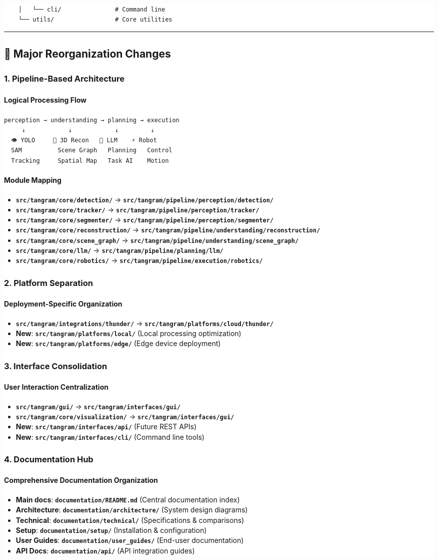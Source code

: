 ```
    │   └── cli/               # Command line
    └── utils/                 # Core utilities
```

---

## 🔄 Major Reorganization Changes

### **1. Pipeline-Based Architecture**

#### **Logical Processing Flow**
```
perception → understanding → planning → execution
     ↓            ↓            ↓         ↓
  👁️ YOLO     🧠 3D Recon   🤖 LLM    ⚡ Robot
  SAM          Scene Graph   Planning   Control
  Tracking     Spatial Map   Task AI    Motion
```

#### **Module Mapping**
- **`src/tangram/core/detection/`** → **`src/tangram/pipeline/perception/detection/`**
- **`src/tangram/core/tracker/`** → **`src/tangram/pipeline/perception/tracker/`**
- **`src/tangram/core/segmenter/`** → **`src/tangram/pipeline/perception/segmenter/`**
- **`src/tangram/core/reconstruction/`** → **`src/tangram/pipeline/understanding/reconstruction/`**
- **`src/tangram/core/scene_graph/`** → **`src/tangram/pipeline/understanding/scene_graph/`**
- **`src/tangram/core/llm/`** → **`src/tangram/pipeline/planning/llm/`**
- **`src/tangram/core/robotics/`** → **`src/tangram/pipeline/execution/robotics/`**

### **2. Platform Separation**

#### **Deployment-Specific Organization**
- **`src/tangram/integrations/thunder/`** → **`src/tangram/platforms/cloud/thunder/`**
- **New**: **`src/tangram/platforms/local/`** (Local processing optimization)
- **New**: **`src/tangram/platforms/edge/`** (Edge device deployment)

### **3. Interface Consolidation**

#### **User Interaction Centralization**
- **`src/tangram/gui/`** → **`src/tangram/interfaces/gui/`**
- **`src/tangram/core/visualization/`** → **`src/tangram/interfaces/gui/`**
- **New**: **`src/tangram/interfaces/api/`** (Future REST APIs)
- **New**: **`src/tangram/interfaces/cli/`** (Command line tools)

### **4. Documentation Hub**

#### **Comprehensive Documentation Organization**
- **Main docs**: **`documentation/README.md`** (Central documentation index)
- **Architecture**: **`documentation/architecture/`** (System design diagrams)
- **Technical**: **`documentation/technical/`** (Specifications & comparisons)
- **Setup**: **`documentation/setup/`** (Installation & configuration)
- **User Guides**: **`documentation/user_guides/`** (End-user documentation)
- **API Docs**: **`documentation/api/`** (API integration guides)
